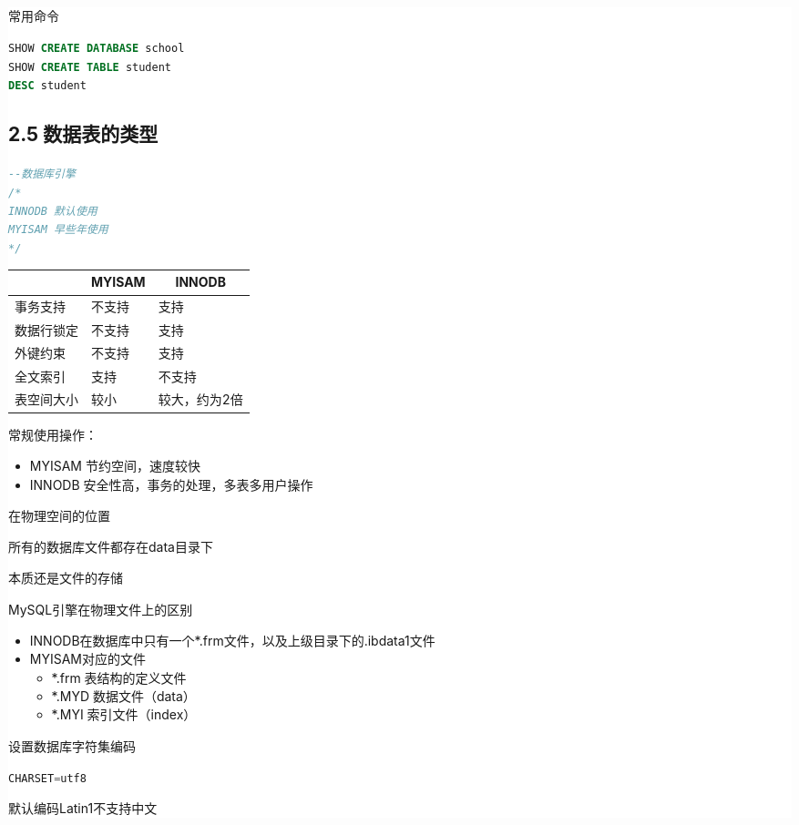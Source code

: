 常用命令

```sql
SHOW CREATE DATABASE school
SHOW CREATE TABLE student
DESC student
```



## 2.5 数据表的类型

```sql
--数据库引擎
/*
INNODB 默认使用
MYISAM 早些年使用
*/
```



|            | MYISAM | INNODB        |
| ---------- | ------ | ------------- |
| 事务支持   | 不支持 | 支持          |
| 数据行锁定 | 不支持 | 支持          |
| 外键约束   | 不支持 | 支持          |
| 全文索引   | 支持   | 不支持        |
| 表空间大小 | 较小   | 较大，约为2倍 |

常规使用操作：

+ MYISAM 节约空间，速度较快
+ INNODB 安全性高，事务的处理，多表多用户操作

在物理空间的位置

所有的数据库文件都存在data目录下

本质还是文件的存储

MySQL引擎在物理文件上的区别

+ INNODB在数据库中只有一个*.frm文件，以及上级目录下的.ibdata1文件
+ MYISAM对应的文件
  + *.frm 表结构的定义文件
  + *.MYD 数据文件（data）
  + *.MYI 索引文件（index）

设置数据库字符集编码

```sql
CHARSET=utf8
```

默认编码Latin1不支持中文
